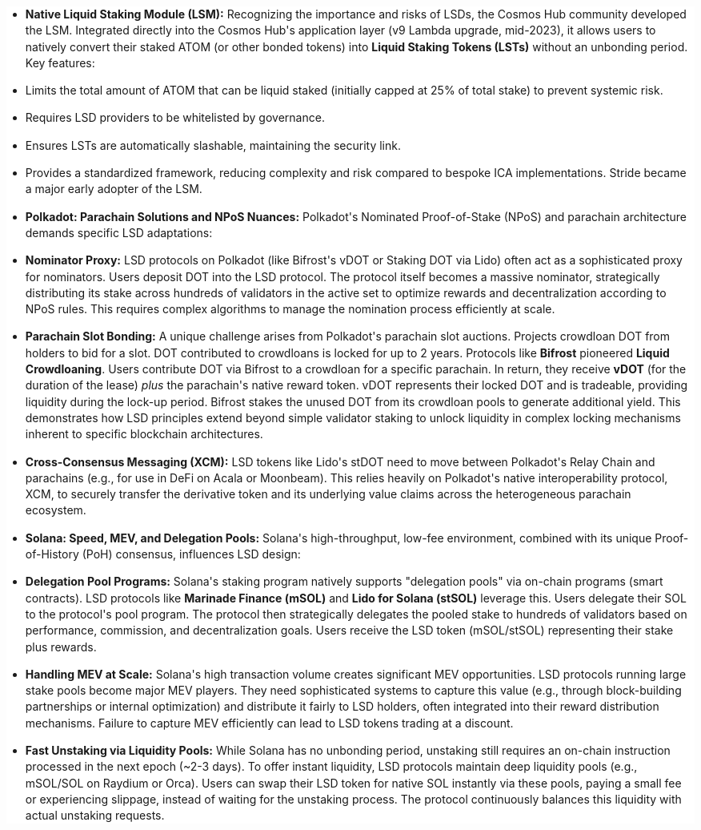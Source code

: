 *   **Native Liquid Staking Module (LSM):** Recognizing the importance and risks of LSDs, the Cosmos Hub community developed the LSM. Integrated directly into the Cosmos Hub's application layer (v9 Lambda upgrade, mid-2023), it allows users to natively convert their staked ATOM (or other bonded tokens) into **Liquid Staking Tokens (LSTs)** without an unbonding period. Key features:

*   Limits the total amount of ATOM that can be liquid staked (initially capped at 25% of total stake) to prevent systemic risk.

*   Requires LSD providers to be whitelisted by governance.

*   Ensures LSTs are automatically slashable, maintaining the security link.

*   Provides a standardized framework, reducing complexity and risk compared to bespoke ICA implementations. Stride became a major early adopter of the LSM.

*   **Polkadot: Parachain Solutions and NPoS Nuances:** Polkadot's Nominated Proof-of-Stake (NPoS) and parachain architecture demands specific LSD adaptations:

*   **Nominator Proxy:** LSD protocols on Polkadot (like Bifrost's vDOT or Staking DOT via Lido) often act as a sophisticated proxy for nominators. Users deposit DOT into the LSD protocol. The protocol itself becomes a massive nominator, strategically distributing its stake across hundreds of validators in the active set to optimize rewards and decentralization according to NPoS rules. This requires complex algorithms to manage the nomination process efficiently at scale.

*   **Parachain Slot Bonding:** A unique challenge arises from Polkadot's parachain slot auctions. Projects crowdloan DOT from holders to bid for a slot. DOT contributed to crowdloans is locked for up to 2 years. Protocols like **Bifrost** pioneered **Liquid Crowdloaning**. Users contribute DOT via Bifrost to a crowdloan for a specific parachain. In return, they receive **vDOT** (for the duration of the lease) *plus* the parachain's native reward token. vDOT represents their locked DOT and is tradeable, providing liquidity during the lock-up period. Bifrost stakes the unused DOT from its crowdloan pools to generate additional yield. This demonstrates how LSD principles extend beyond simple validator staking to unlock liquidity in complex locking mechanisms inherent to specific blockchain architectures.

*   **Cross-Consensus Messaging (XCM):** LSD tokens like Lido's stDOT need to move between Polkadot's Relay Chain and parachains (e.g., for use in DeFi on Acala or Moonbeam). This relies heavily on Polkadot's native interoperability protocol, XCM, to securely transfer the derivative token and its underlying value claims across the heterogeneous parachain ecosystem.

*   **Solana: Speed, MEV, and Delegation Pools:** Solana's high-throughput, low-fee environment, combined with its unique Proof-of-History (PoH) consensus, influences LSD design:

*   **Delegation Pool Programs:** Solana's staking program natively supports "delegation pools" via on-chain programs (smart contracts). LSD protocols like **Marinade Finance (mSOL)** and **Lido for Solana (stSOL)** leverage this. Users delegate their SOL to the protocol's pool program. The protocol then strategically delegates the pooled stake to hundreds of validators based on performance, commission, and decentralization goals. Users receive the LSD token (mSOL/stSOL) representing their stake plus rewards.

*   **Handling MEV at Scale:** Solana's high transaction volume creates significant MEV opportunities. LSD protocols running large stake pools become major MEV players. They need sophisticated systems to capture this value (e.g., through block-building partnerships or internal optimization) and distribute it fairly to LSD holders, often integrated into their reward distribution mechanisms. Failure to capture MEV efficiently can lead to LSD tokens trading at a discount.

*   **Fast Unstaking via Liquidity Pools:** While Solana has no unbonding period, unstaking still requires an on-chain instruction processed in the next epoch (~2-3 days). To offer instant liquidity, LSD protocols maintain deep liquidity pools (e.g., mSOL/SOL on Raydium or Orca). Users can swap their LSD token for native SOL instantly via these pools, paying a small fee or experiencing slippage, instead of waiting for the unstaking process. The protocol continuously balances this liquidity with actual unstaking requests.
